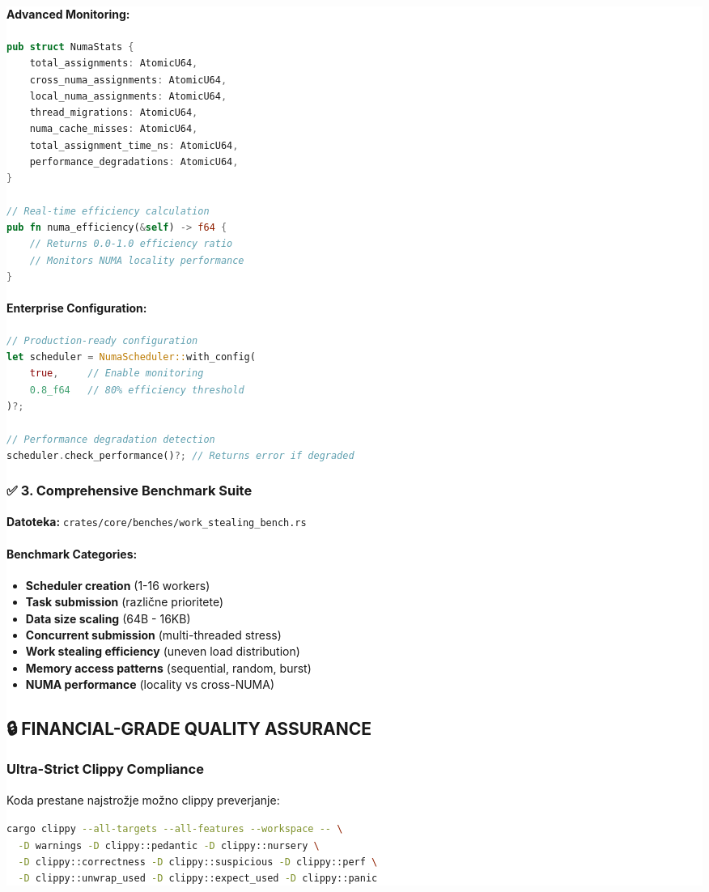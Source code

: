#### **Advanced Monitoring:**
```rust
pub struct NumaStats {
    total_assignments: AtomicU64,
    cross_numa_assignments: AtomicU64,
    local_numa_assignments: AtomicU64,
    thread_migrations: AtomicU64,
    numa_cache_misses: AtomicU64,
    total_assignment_time_ns: AtomicU64,
    performance_degradations: AtomicU64,
}

// Real-time efficiency calculation
pub fn numa_efficiency(&self) -> f64 {
    // Returns 0.0-1.0 efficiency ratio
    // Monitors NUMA locality performance
}
```

#### **Enterprise Configuration:**
```rust
// Production-ready configuration
let scheduler = NumaScheduler::with_config(
    true,     // Enable monitoring
    0.8_f64   // 80% efficiency threshold
)?;

// Performance degradation detection
scheduler.check_performance()?; // Returns error if degraded
```

### **✅ 3. Comprehensive Benchmark Suite**
**Datoteka:** `crates/core/benches/work_stealing_bench.rs`

#### **Benchmark Categories:**
- **Scheduler creation** (1-16 workers)
- **Task submission** (različne prioritete)
- **Data size scaling** (64B - 16KB)
- **Concurrent submission** (multi-threaded stress)
- **Work stealing efficiency** (uneven load distribution)
- **Memory access patterns** (sequential, random, burst)
- **NUMA performance** (locality vs cross-NUMA)

## 🔒 **FINANCIAL-GRADE QUALITY ASSURANCE**

### **Ultra-Strict Clippy Compliance**
Koda prestane najstrožje možno clippy preverjanje:

```bash
cargo clippy --all-targets --all-features --workspace -- \
  -D warnings -D clippy::pedantic -D clippy::nursery \
  -D clippy::correctness -D clippy::suspicious -D clippy::perf \
  -D clippy::unwrap_used -D clippy::expect_used -D clippy::panic
```
